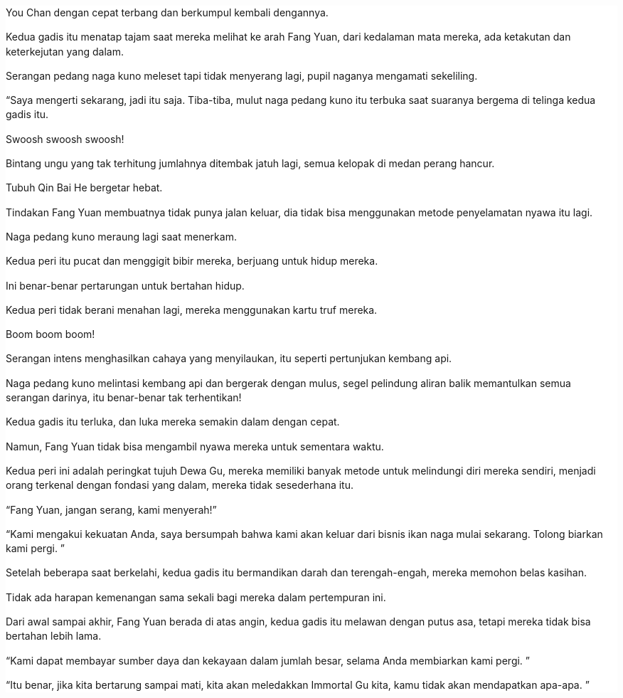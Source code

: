 You Chan dengan cepat terbang dan berkumpul kembali dengannya.



Kedua gadis itu menatap tajam saat mereka melihat ke arah Fang Yuan, dari kedalaman mata mereka, ada ketakutan dan keterkejutan yang dalam.

Serangan pedang naga kuno meleset tapi tidak menyerang lagi, pupil naganya mengamati sekeliling.

“Saya mengerti sekarang, jadi itu saja. Tiba-tiba, mulut naga pedang kuno itu terbuka saat suaranya bergema di telinga kedua gadis itu.

Swoosh swoosh swoosh!

Bintang ungu yang tak terhitung jumlahnya ditembak jatuh lagi, semua kelopak di medan perang hancur.

Tubuh Qin Bai He bergetar hebat.

Tindakan Fang Yuan membuatnya tidak punya jalan keluar, dia tidak bisa menggunakan metode penyelamatan nyawa itu lagi.

Naga pedang kuno meraung lagi saat menerkam.

Kedua peri itu pucat dan menggigit bibir mereka, berjuang untuk hidup mereka.

Ini benar-benar pertarungan untuk bertahan hidup.

Kedua peri tidak berani menahan lagi, mereka menggunakan kartu truf mereka.

Boom boom boom!

Serangan intens menghasilkan cahaya yang menyilaukan, itu seperti pertunjukan kembang api.

Naga pedang kuno melintasi kembang api dan bergerak dengan mulus, segel pelindung aliran balik memantulkan semua serangan darinya, itu benar-benar tak terhentikan!

Kedua gadis itu terluka, dan luka mereka semakin dalam dengan cepat.

Namun, Fang Yuan tidak bisa mengambil nyawa mereka untuk sementara waktu.

Kedua peri ini adalah peringkat tujuh Dewa Gu, mereka memiliki banyak metode untuk melindungi diri mereka sendiri, menjadi orang terkenal dengan fondasi yang dalam, mereka tidak sesederhana itu.

“Fang Yuan, jangan serang, kami menyerah!”

“Kami mengakui kekuatan Anda, saya bersumpah bahwa kami akan keluar dari bisnis ikan naga mulai sekarang. Tolong biarkan kami pergi. ”

Setelah beberapa saat berkelahi, kedua gadis itu bermandikan darah dan terengah-engah, mereka memohon belas kasihan.

Tidak ada harapan kemenangan sama sekali bagi mereka dalam pertempuran ini.

Dari awal sampai akhir, Fang Yuan berada di atas angin, kedua gadis itu melawan dengan putus asa, tetapi mereka tidak bisa bertahan lebih lama.



“Kami dapat membayar sumber daya dan kekayaan dalam jumlah besar, selama Anda membiarkan kami pergi. ”

“Itu benar, jika kita bertarung sampai mati, kita akan meledakkan Immortal Gu kita, kamu tidak akan mendapatkan apa-apa. ”
